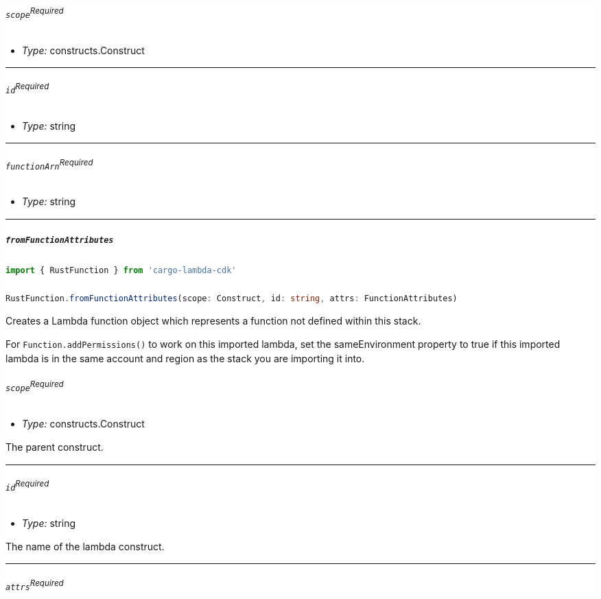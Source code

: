 ###### `scope`<sup>Required</sup> <a name="scope" id="cargo-lambda-cdk.RustFunction.fromFunctionArn.parameter.scope"></a>

- *Type:* constructs.Construct

---

###### `id`<sup>Required</sup> <a name="id" id="cargo-lambda-cdk.RustFunction.fromFunctionArn.parameter.id"></a>

- *Type:* string

---

###### `functionArn`<sup>Required</sup> <a name="functionArn" id="cargo-lambda-cdk.RustFunction.fromFunctionArn.parameter.functionArn"></a>

- *Type:* string

---

##### `fromFunctionAttributes` <a name="fromFunctionAttributes" id="cargo-lambda-cdk.RustFunction.fromFunctionAttributes"></a>

```typescript
import { RustFunction } from 'cargo-lambda-cdk'

RustFunction.fromFunctionAttributes(scope: Construct, id: string, attrs: FunctionAttributes)
```

Creates a Lambda function object which represents a function not defined within this stack.

For `Function.addPermissions()` to work on this imported lambda, set the sameEnvironment property to true
if this imported lambda is in the same account and region as the stack you are importing it into.

###### `scope`<sup>Required</sup> <a name="scope" id="cargo-lambda-cdk.RustFunction.fromFunctionAttributes.parameter.scope"></a>

- *Type:* constructs.Construct

The parent construct.

---

###### `id`<sup>Required</sup> <a name="id" id="cargo-lambda-cdk.RustFunction.fromFunctionAttributes.parameter.id"></a>

- *Type:* string

The name of the lambda construct.

---

###### `attrs`<sup>Required</sup> <a name="attrs" id="cargo-lambda-cdk.RustFunction.fromFunctionAttributes.parameter.attrs"></a>

